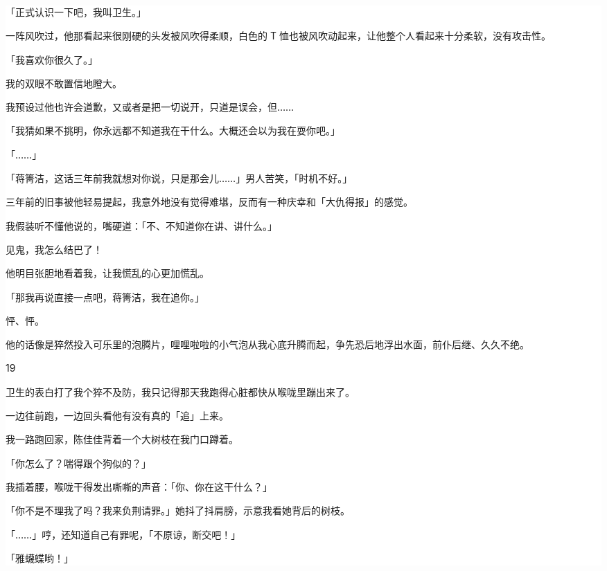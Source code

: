 
「正式认识一下吧，我叫卫生。」


一阵风吹过，他那看起来很刚硬的头发被风吹得柔顺，白色的 T 恤也被风吹动起来，让他整个人看起来十分柔软，没有攻击性。


「我喜欢你很久了。」


我的双眼不敢置信地瞪大。


我预设过他也许会道歉，又或者是把一切说开，只道是误会，但……


「我猜如果不挑明，你永远都不知道我在干什么。大概还会以为我在耍你吧。」


「……」


「蒋箐洁，这话三年前我就想对你说，只是那会儿……」男人苦笑，「时机不好。」


三年前的旧事被他轻易提起，我意外地没有觉得难堪，反而有一种庆幸和「大仇得报」的感觉。


我假装听不懂他说的，嘴硬道：「不、不知道你在讲、讲什么。」


见鬼，我怎么结巴了！


他明目张胆地看着我，让我慌乱的心更加慌乱。


「那我再说直接一点吧，蒋箐洁，我在追你。」


怦、怦。


他的话像是猝然投入可乐里的泡腾片，哩哩啦啦的小气泡从我心底升腾而起，争先恐后地浮出水面，前仆后继、久久不绝。


19


卫生的表白打了我个猝不及防，我只记得那天我跑得心脏都快从喉咙里蹦出来了。


一边往前跑，一边回头看他有没有真的「追」上来。


我一路跑回家，陈佳佳背着一个大树枝在我门口蹲着。


「你怎么了？喘得跟个狗似的？」


我插着腰，喉咙干得发出嘶嘶的声音：「你、你在这干什么？」


「你不是不理我了吗？我来负荆请罪。」她抖了抖肩膀，示意我看她背后的树枝。


「……」哼，还知道自己有罪呢，「不原谅，断交吧！」


「雅蠛蝶哟！」

